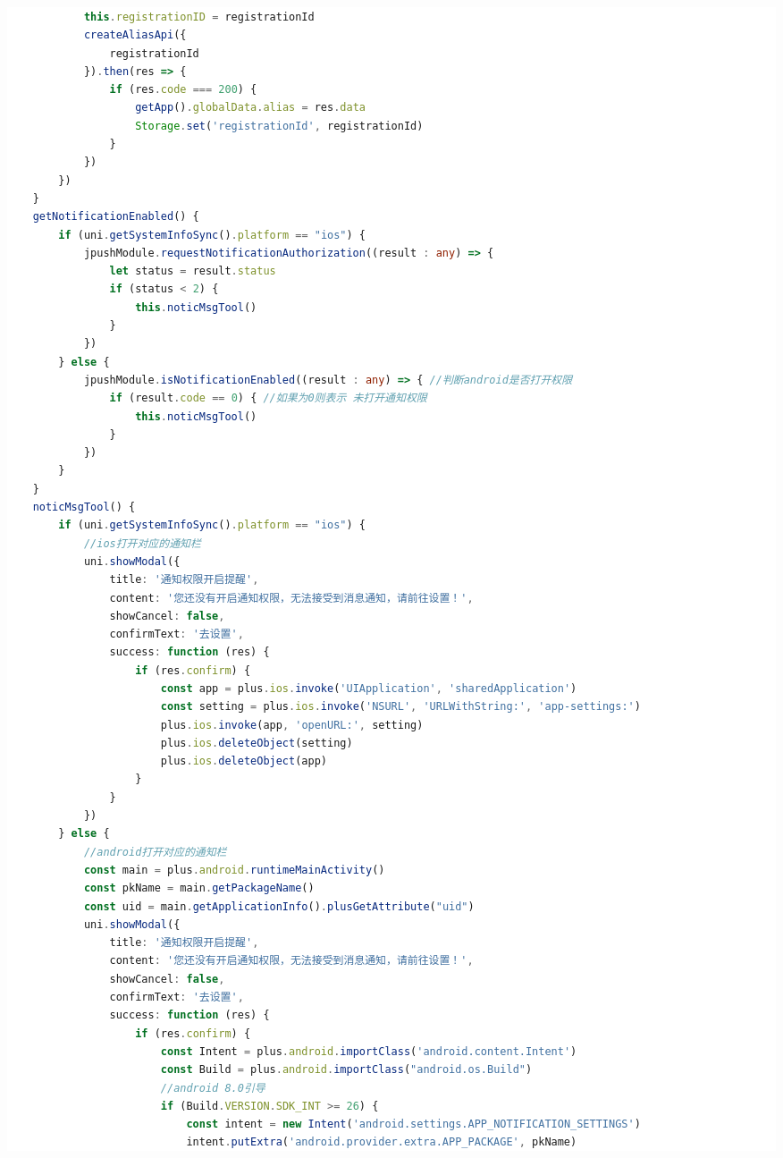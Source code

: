 ```typescript
			this.registrationID = registrationId
			createAliasApi({
				registrationId
			}).then(res => {
				if (res.code === 200) {
					getApp().globalData.alias = res.data
					Storage.set('registrationId', registrationId)
				}
			})
		})
	}
	getNotificationEnabled() {
		if (uni.getSystemInfoSync().platform == "ios") {
			jpushModule.requestNotificationAuthorization((result : any) => {
				let status = result.status
				if (status < 2) {
					this.noticMsgTool()
				}
			})
		} else {
			jpushModule.isNotificationEnabled((result : any) => { //判断android是否打开权限
				if (result.code == 0) { //如果为0则表示 未打开通知权限 
					this.noticMsgTool()
				}
			})
		}
	}
	noticMsgTool() {
		if (uni.getSystemInfoSync().platform == "ios") {
			//ios打开对应的通知栏
			uni.showModal({
				title: '通知权限开启提醒',
				content: '您还没有开启通知权限，无法接受到消息通知，请前往设置！',
				showCancel: false,
				confirmText: '去设置',
				success: function (res) {
					if (res.confirm) {
						const app = plus.ios.invoke('UIApplication', 'sharedApplication')
						const setting = plus.ios.invoke('NSURL', 'URLWithString:', 'app-settings:')
						plus.ios.invoke(app, 'openURL:', setting)
						plus.ios.deleteObject(setting)
						plus.ios.deleteObject(app)
					}
				}
			})
		} else {
			//android打开对应的通知栏
			const main = plus.android.runtimeMainActivity()
			const pkName = main.getPackageName()
			const uid = main.getApplicationInfo().plusGetAttribute("uid")
			uni.showModal({
				title: '通知权限开启提醒',
				content: '您还没有开启通知权限，无法接受到消息通知，请前往设置！',
				showCancel: false,
				confirmText: '去设置',
				success: function (res) {
					if (res.confirm) {
						const Intent = plus.android.importClass('android.content.Intent')
						const Build = plus.android.importClass("android.os.Build")
						//android 8.0引导 
						if (Build.VERSION.SDK_INT >= 26) {
							const intent = new Intent('android.settings.APP_NOTIFICATION_SETTINGS')
							intent.putExtra('android.provider.extra.APP_PACKAGE', pkName)
```